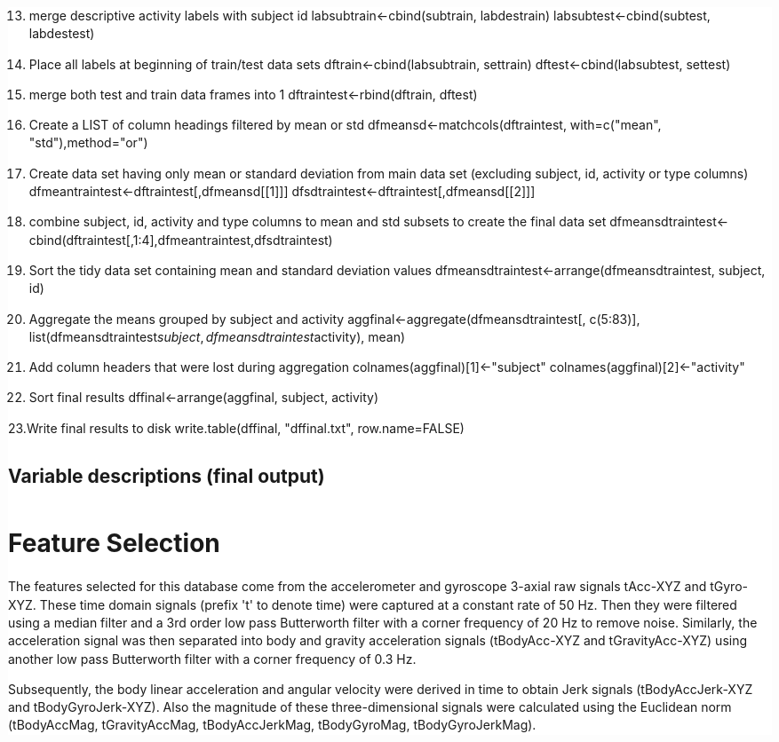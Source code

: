 13. merge descriptive activity labels with subject id
labsubtrain<-cbind(subtrain, labdestrain)
labsubtest<-cbind(subtest, labdestest)

14. Place all labels at beginning of train/test data sets
dftrain<-cbind(labsubtrain, settrain)
dftest<-cbind(labsubtest, settest)

15. merge both test and train data frames into 1
dftraintest<-rbind(dftrain, dftest) 

16. Create a LIST of column headings filtered by mean or std
dfmeansd<-matchcols(dftraintest, with=c("mean", "std"),method="or")

17.  Create data set having only mean or standard deviation from
main data set (excluding subject, id, activity or type columns)
dfmeantraintest<-dftraintest[,dfmeansd[[1]]]
dfsdtraintest<-dftraintest[,dfmeansd[[2]]] 

18. combine subject, id, activity and type columns to mean and std subsets
to create the final data set
dfmeansdtraintest<-cbind(dftraintest[,1:4],dfmeantraintest,dfsdtraintest)

19. Sort the tidy data set containing mean and standard deviation values 
dfmeansdtraintest<-arrange(dfmeansdtraintest, subject, id)
 
20. Aggregate the means grouped by subject and activity
aggfinal<-aggregate(dfmeansdtraintest[, c(5:83)], list(dfmeansdtraintest$subject,dfmeansdtraintest$activity), mean)

21. Add column headers that were lost during aggregation
colnames(aggfinal)[1]<-"subject"
colnames(aggfinal)[2]<-"activity" 

22. Sort final results
dffinal<-arrange(aggfinal, subject, activity)

23.Write final results to disk
write.table(dffinal, "dffinal.txt", row.name=FALSE) 


## Variable descriptions (final output)
Feature Selection 
=================

The features selected for this database come from the accelerometer and gyroscope 3-axial raw signals tAcc-XYZ and tGyro-XYZ. These time domain signals (prefix 't' to denote time) were captured at a constant rate of 50 Hz. Then they were filtered using a median filter and a 3rd order low pass Butterworth filter with a corner frequency of 20 Hz to remove noise. Similarly, the acceleration signal was then separated into body and gravity acceleration signals (tBodyAcc-XYZ and tGravityAcc-XYZ) using another low pass Butterworth filter with a corner frequency of 0.3 Hz. 

Subsequently, the body linear acceleration and angular velocity were derived in time to obtain Jerk signals (tBodyAccJerk-XYZ and tBodyGyroJerk-XYZ). Also the magnitude of these three-dimensional signals were calculated using the Euclidean norm (tBodyAccMag, tGravityAccMag, tBodyAccJerkMag, tBodyGyroMag, tBodyGyroJerkMag). 
